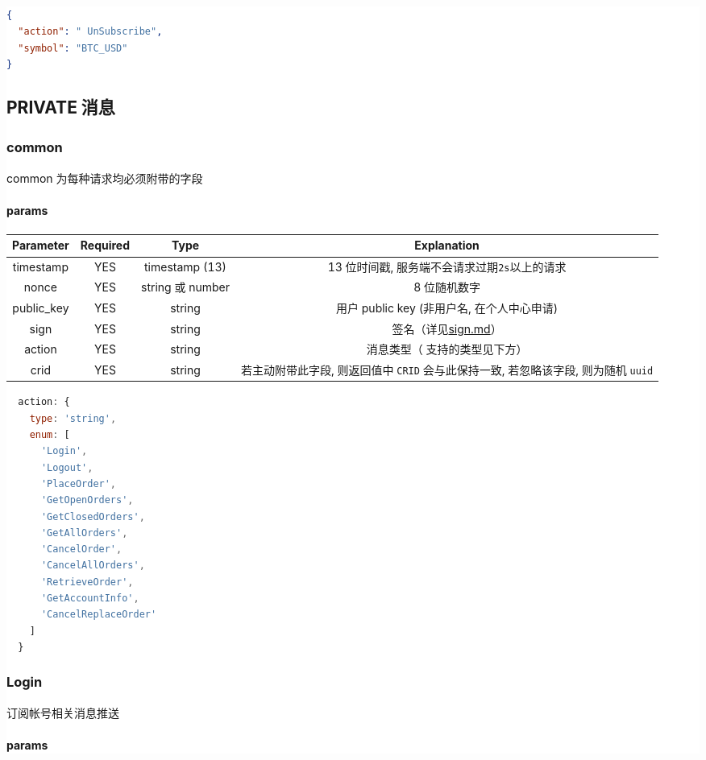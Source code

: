 ```json
{
  "action": " UnSubscribe",
  "symbol": "BTC_USD"
}
```

## PRIVATE 消息

### common

common 为每种请求均必须附带的字段

#### params

| Parameter  | Required |       Type       |                                    Explanation                                    |
| :--------: | :------: | :--------------: | :-------------------------------------------------------------------------------: |
| timestamp  |   YES    |  timestamp (13)  |                   13 位时间戳, 服务端不会请求过期`2s`以上的请求                   |
|   nonce    |   YES    | string 或 number |                                   8 位随机数字                                    |
| public_key |   YES    |      string      |                    用户 public key (非用户名, 在个人中心申请)                     |
|    sign    |   YES    |      string      |                         签名（详见[sign.md](./sign.md)）                          |
|   action   |   YES    |      string      |                           消息类型（ 支持的类型见下方）                           |
|    crid    |   YES    |      string      | 若主动附带此字段, 则返回值中 `CRID` 会与此保持一致, 若忽略该字段, 则为随机 `uuid` |

```js
  action: {
    type: 'string',
    enum: [
      'Login',
      'Logout',
      'PlaceOrder',
      'GetOpenOrders',
      'GetClosedOrders',
      'GetAllOrders',
      'CancelOrder',
      'CancelAllOrders',
      'RetrieveOrder',
      'GetAccountInfo',
      'CancelReplaceOrder'
    ]
  }
```

### Login

订阅帐号相关消息推送

#### params
